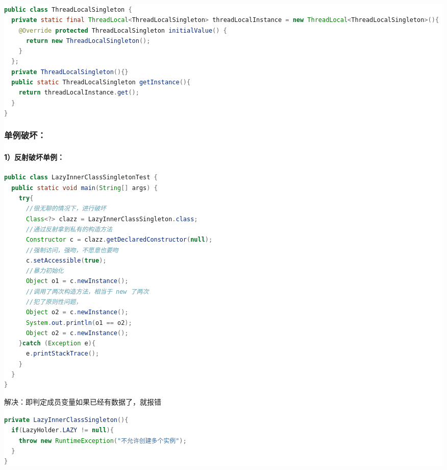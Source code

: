 ```java
public class ThreadLocalSingleton {
  private static final ThreadLocal<ThreadLocalSingleton> threadLocalInstance = new ThreadLocal<ThreadLocalSingleton>(){
    @Override protected ThreadLocalSingleton initialValue() { 
      return new ThreadLocalSingleton(); 
    } 
  };
  private ThreadLocalSingleton(){} 
  public static ThreadLocalSingleton getInstance(){ 
    return threadLocalInstance.get();
  }
}
```



### 单例破坏：

#### 1）反射破坏单例：

```java
public class LazyInnerClassSingletonTest { 
  public static void main(String[] args) { 
    try{
      //很无聊的情况下，进行破坏
      Class<?> clazz = LazyInnerClassSingleton.class; 
      //通过反射拿到私有的构造方法 
      Constructor c = clazz.getDeclaredConstructor(null); 
      //强制访问，强吻，不愿意也要吻 
      c.setAccessible(true); 
      //暴力初始化
      Object o1 = c.newInstance(); 
      //调用了两次构造方法，相当于 new 了两次 
      //犯了原则性问题， 
      Object o2 = c.newInstance();
      System.out.println(o1 == o2);
      Object o2 = c.newInstance();
    }catch (Exception e){
      e.printStackTrace();
    }
  } 
}
```

解决：即判定成员变量如果已经有数据了，就报错

```java
private LazyInnerClassSingleton(){ 
  if(LazyHolder.LAZY != null){
    throw new RuntimeException("不允许创建多个实例");
  } 
}
```
